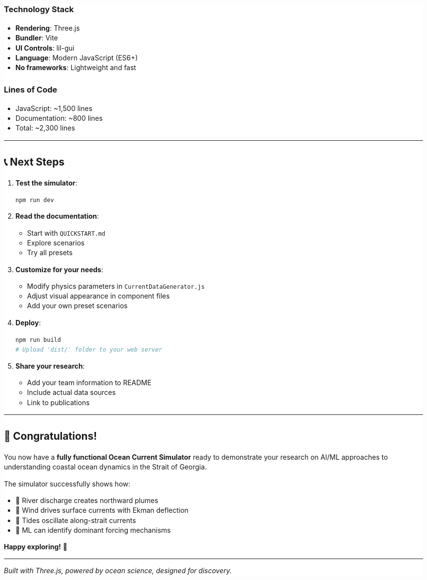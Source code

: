 ### Technology Stack
- **Rendering**: Three.js
- **Bundler**: Vite
- **UI Controls**: lil-gui
- **Language**: Modern JavaScript (ES6+)
- **No frameworks**: Lightweight and fast

### Lines of Code
- JavaScript: ~1,500 lines
- Documentation: ~800 lines
- Total: ~2,300 lines

---

## 📞 Next Steps

1. **Test the simulator**:
   ```bash
   npm run dev
   ```

2. **Read the documentation**:
   - Start with `QUICKSTART.md`
   - Explore scenarios
   - Try all presets

3. **Customize for your needs**:
   - Modify physics parameters in `CurrentDataGenerator.js`
   - Adjust visual appearance in component files
   - Add your own preset scenarios

4. **Deploy**:
   ```bash
   npm run build
   # Upload 'dist/' folder to your web server
   ```

5. **Share your research**:
   - Add your team information to README
   - Include actual data sources
   - Link to publications

---

## 🎉 Congratulations!

You now have a **fully functional Ocean Current Simulator** ready to demonstrate your research on AI/ML approaches to understanding coastal ocean dynamics in the Strait of Georgia.

The simulator successfully shows how:
- 🌊 River discharge creates northward plumes
- 💨 Wind drives surface currents with Ekman deflection
- 🌙 Tides oscillate along-strait currents
- 🤖 ML can identify dominant forcing mechanisms

**Happy exploring!** 🚀

---

*Built with Three.js, powered by ocean science, designed for discovery.*
